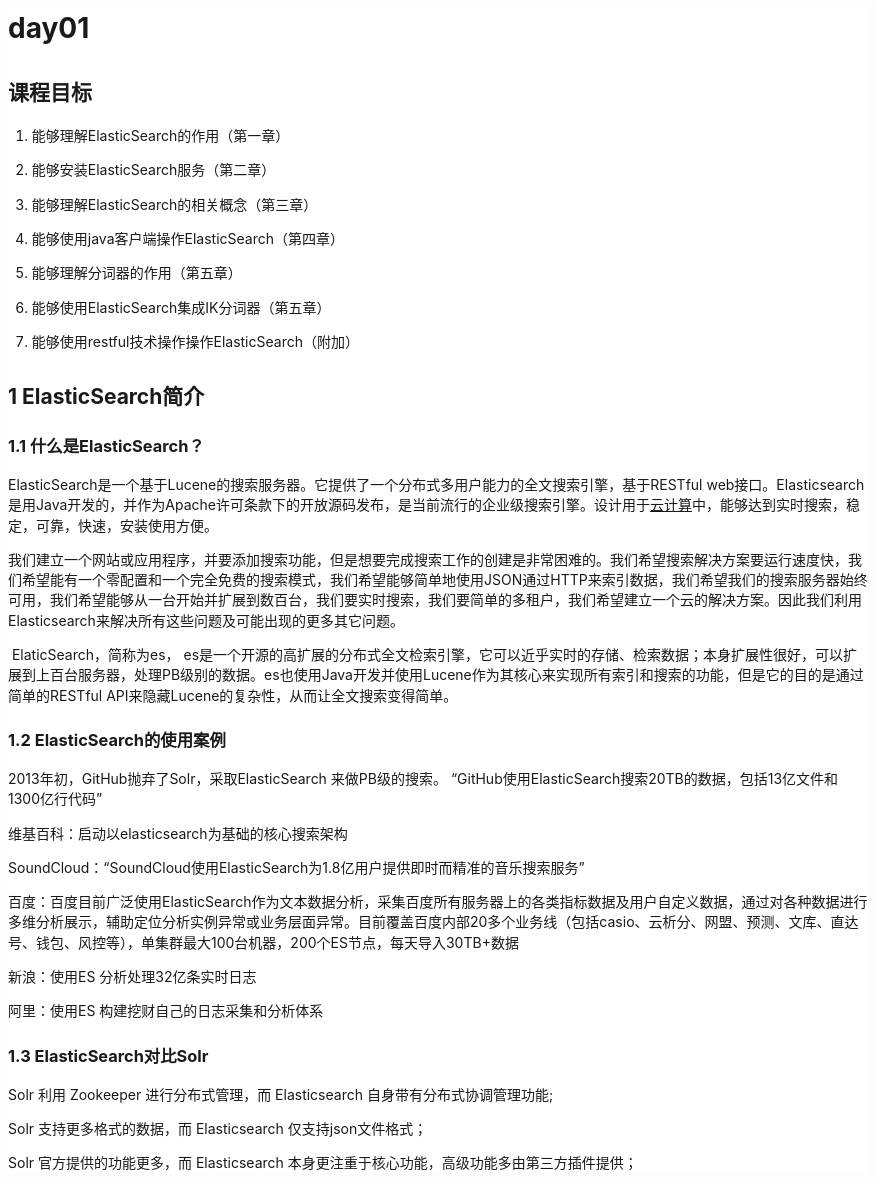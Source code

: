# day01

## 课程目标

1. 能够理解ElasticSearch的作用（第一章）

2. 能够安装ElasticSearch服务（第二章）

3. 能够理解ElasticSearch的相关概念（第三章）

4. 能够使用java客户端操作ElasticSearch（第四章）

5. 能够理解分词器的作用（第五章）

6. 能够使用ElasticSearch集成IK分词器（第五章）

7. 能够使用restful技术操作操作ElasticSearch（附加）

## 1 ElasticSearch简介

### 1.1 什么是ElasticSearch？

​	ElasticSearch是一个基于Lucene的搜索服务器。它提供了一个分布式多用户能力的全文搜索引擎，基于RESTful web接口。Elasticsearch是用Java开发的，并作为Apache许可条款下的开放源码发布，是当前流行的企业级搜索引擎。设计用于[云计算](https://baike.baidu.com/item/%E4%BA%91%E8%AE%A1%E7%AE%97/9969353)中，能够达到实时搜索，稳定，可靠，快速，安装使用方便。

​	我们建立一个网站或应用程序，并要添加搜索功能，但是想要完成搜索工作的创建是非常困难的。我们希望搜索解决方案要运行速度快，我们希望能有一个零配置和一个完全免费的搜索模式，我们希望能够简单地使用JSON通过HTTP来索引数据，我们希望我们的搜索服务器始终可用，我们希望能够从一台开始并扩展到数百台，我们要实时搜索，我们要简单的多租户，我们希望建立一个云的解决方案。因此我们利用Elasticsearch来解决所有这些问题及可能出现的更多其它问题。

​	ElaticSearch，简称为es， es是一个开源的高扩展的分布式全文检索引擎，它可以近乎实时的存储、检索数据；本身扩展性很好，可以扩展到上百台服务器，处理PB级别的数据。es也使用Java开发并使用Lucene作为其核心来实现所有索引和搜索的功能，但是它的目的是通过简单的RESTful API来隐藏Lucene的复杂性，从而让全文搜索变得简单。

### 1.2 ElasticSearch的使用案例

2013年初，GitHub抛弃了Solr，采取ElasticSearch 来做PB级的搜索。 “GitHub使用ElasticSearch搜索20TB的数据，包括13亿文件和1300亿行代码”

维基百科：启动以elasticsearch为基础的核心搜索架构

SoundCloud：“SoundCloud使用ElasticSearch为1.8亿用户提供即时而精准的音乐搜索服务”

百度：百度目前广泛使用ElasticSearch作为文本数据分析，采集百度所有服务器上的各类指标数据及用户自定义数据，通过对各种数据进行多维分析展示，辅助定位分析实例异常或业务层面异常。目前覆盖百度内部20多个业务线（包括casio、云析分、网盟、预测、文库、直达号、钱包、风控等），单集群最大100台机器，200个ES节点，每天导入30TB+数据

新浪：使用ES 分析处理32亿条实时日志

阿里：使用ES 构建挖财自己的日志采集和分析体系



### 1.3 ElasticSearch对比Solr

Solr 利用 Zookeeper 进行分布式管理，而 Elasticsearch 自身带有分布式协调管理功能;

Solr 支持更多格式的数据，而 Elasticsearch 仅支持json文件格式；

Solr 官方提供的功能更多，而 Elasticsearch 本身更注重于核心功能，高级功能多由第三方插件提供；

